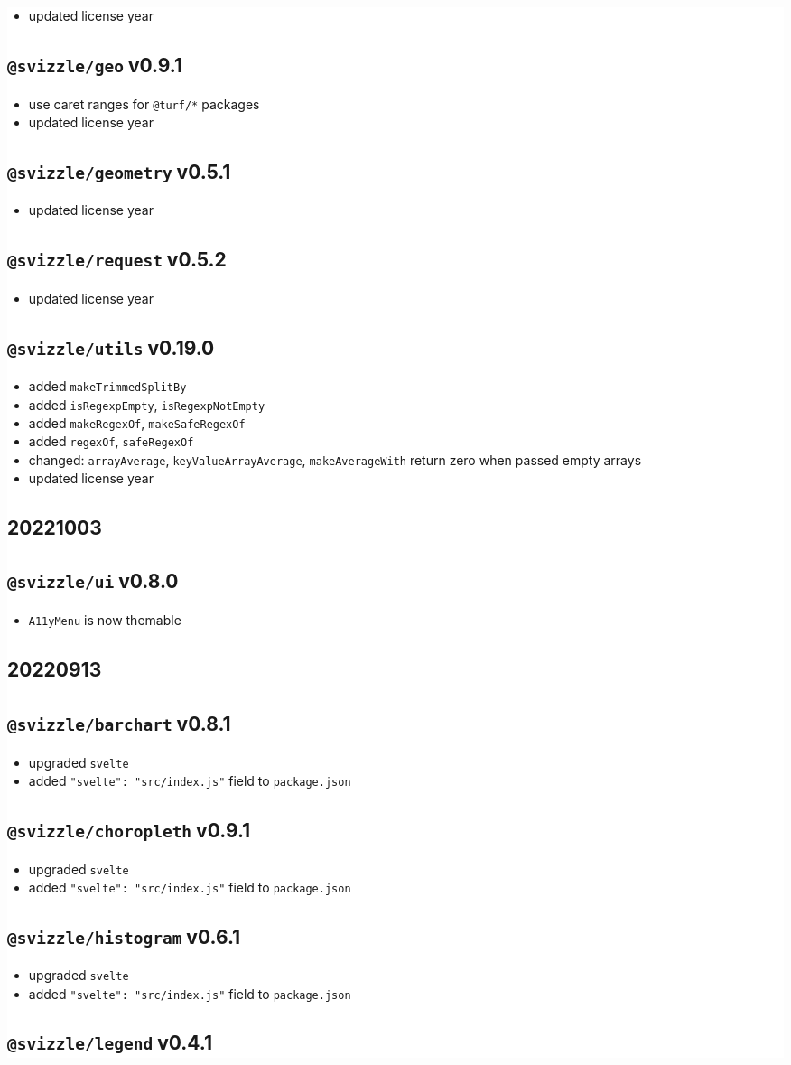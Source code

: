 - updated license year

## `@svizzle/geo` v0.9.1

- use caret ranges for `@turf/*` packages
- updated license year

## `@svizzle/geometry` v0.5.1

- updated license year

## `@svizzle/request` v0.5.2

- updated license year

## `@svizzle/utils` v0.19.0

- added `makeTrimmedSplitBy`
- added `isRegexpEmpty`, `isRegexpNotEmpty`
- added `makeRegexOf`, `makeSafeRegexOf`
- added `regexOf`, `safeRegexOf`
- changed: `arrayAverage`, `keyValueArrayAverage`, `makeAverageWith` return zero when passed empty arrays
- updated license year

## 20221003

## `@svizzle/ui` v0.8.0

- `A11yMenu` is now themable

## 20220913

## `@svizzle/barchart` v0.8.1

- upgraded `svelte`
- added `"svelte": "src/index.js"` field to `package.json`

## `@svizzle/choropleth` v0.9.1

- upgraded `svelte`
- added `"svelte": "src/index.js"` field to `package.json`

## `@svizzle/histogram` v0.6.1

- upgraded `svelte`
- added `"svelte": "src/index.js"` field to `package.json`

## `@svizzle/legend` v0.4.1
